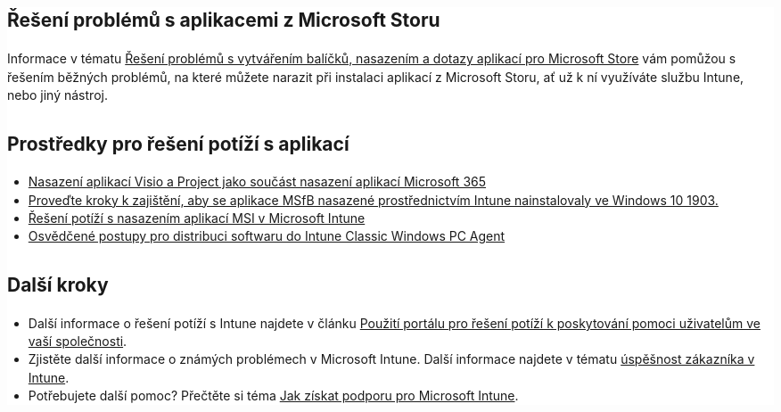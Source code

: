 ## <a name="troubleshooting-apps-from-the-microsoft-store"></a>Řešení problémů s aplikacemi z Microsoft Storu

Informace v tématu [Řešení problémů s vytvářením balíčků, nasazením a dotazy aplikací pro Microsoft Store](https://msdn.microsoft.com/library/windows/desktop/hh973484.aspx) vám pomůžou s řešením běžných problémů, na které můžete narazit při instalaci aplikací z Microsoft Storu, ať už k ní využíváte službu Intune, nebo jiný nástroj.

## <a name="app-troubleshooting-resources"></a>Prostředky pro řešení potíží s aplikací
- [Nasazení aplikací Visio a Project jako součást nasazení aplikací Microsoft 365](https://techcommunity.microsoft.com/t5/Intune-Customer-Success/Support-Tip-Deploying-Visio-and-Project-as-part-of-your-Office/ba-p/701795)
- [Proveďte kroky k zajištění, aby se aplikace MSfB nasazené prostřednictvím Intune nainstalovaly ve Windows 10 1903.](https://techcommunity.microsoft.com/t5/Intune-Customer-Success/Support-Tip-Take-Action-to-Ensure-MSfB-Apps-deployed-through/ba-p/658864)
- [Řešení potíží s nasazením aplikací MSI v Microsoft Intune](https://techcommunity.microsoft.com/t5/Intune-Customer-Success/Support-Tip-Troubleshooting-MSI-App-deployments-in-Microsoft/ba-p/359125)
- [Osvědčené postupy pro distribuci softwaru do Intune Classic Windows PC Agent](https://support.microsoft.com/en-us/help/2583929/best-practices-for-intune-software-distribution-to-windows-pc)

## <a name="next-steps"></a>Další kroky

- Další informace o řešení potíží s Intune najdete v článku [Použití portálu pro řešení potíží k poskytování pomoci uživatelům ve vaší společnosti](../fundamentals/help-desk-operators.md). 
- Zjistěte další informace o známých problémech v Microsoft Intune. Další informace najdete v tématu [úspěšnost zákazníka v Intune](https://techcommunity.microsoft.com/t5/Intune-Customer-Success/bg-p/IntuneCustomerSuccess).
- Potřebujete další pomoc? Přečtěte si téma [Jak získat podporu pro Microsoft Intune](../fundamentals/get-support.md).
